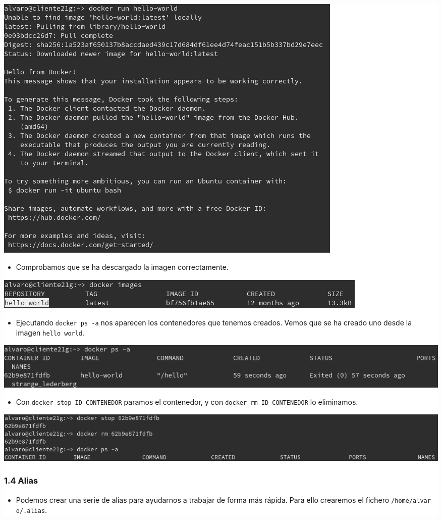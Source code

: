 ![](img/06.png)
* Comprobamos que se ha descargado la imagen correctamente.

![](img/07.png)
* Ejecutando `docker ps -a` nos aparecen los contenedores que tenemos creados. Vemos que se ha creado uno desde la imagen `hello world`.

![](img/08.png)
* Con `docker stop ID-CONTENEDOR` paramos el contenedor, y con `docker rm ID-CONTENEDOR` lo eliminamos.

![](img/09.png)

### 1.4 Alias
* Podemos crear una serie de alias para ayudarnos a trabajar de forma más rápida. Para ello crearemos el fichero `/home/alvaro/.alias`.
